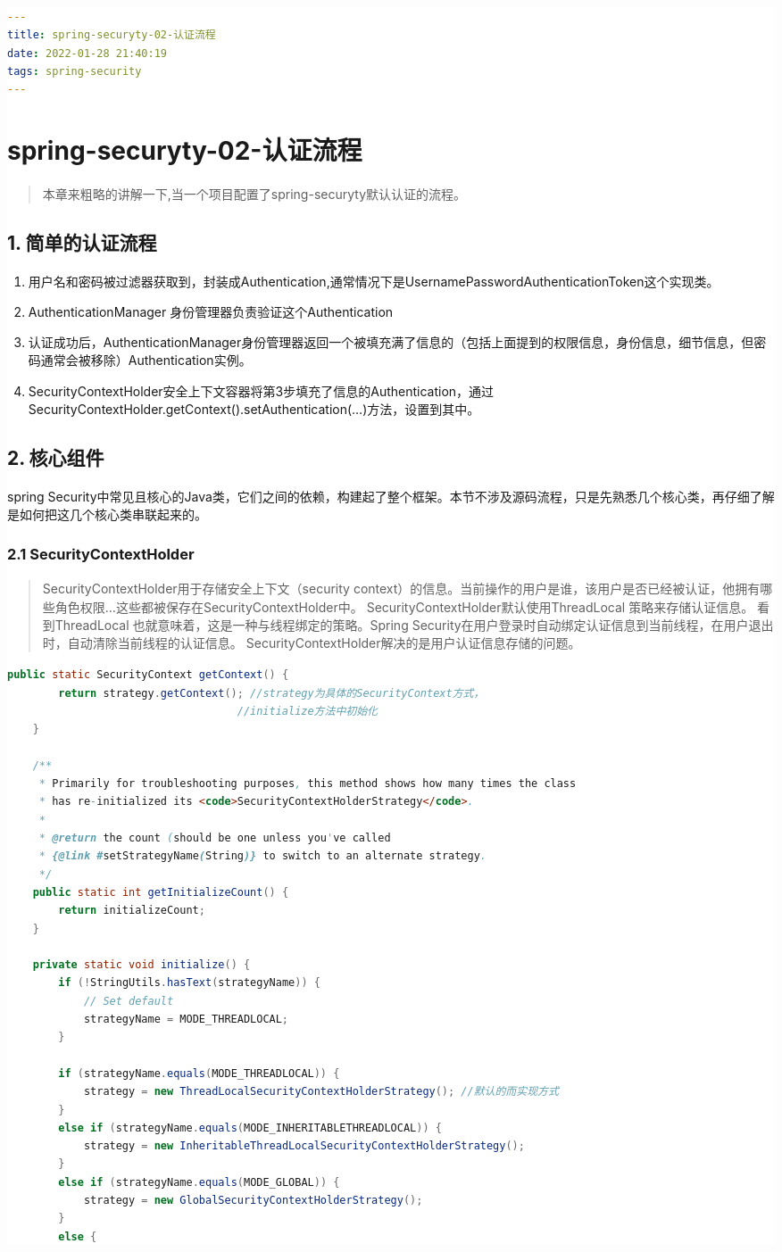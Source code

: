 ```yaml
---
title: spring-securyty-02-认证流程
date: 2022-01-28 21:40:19
tags: spring-security
--- 
```

# spring-securyty-02-认证流程

>本章来粗略的讲解一下,当一个项目配置了spring-securyty默认认证的流程。
## 1. 简单的认证流程
1. 用户名和密码被过滤器获取到，封装成Authentication,通常情况下是UsernamePasswordAuthenticationToken这个实现类。

2. AuthenticationManager 身份管理器负责验证这个Authentication

3. 认证成功后，AuthenticationManager身份管理器返回一个被填充满了信息的（包括上面提到的权限信息，身份信息，细节信息，但密码通常会被移除）Authentication实例。

4. SecurityContextHolder安全上下文容器将第3步填充了信息的Authentication，通过SecurityContextHolder.getContext().setAuthentication(…)方法，设置到其中。
## 2. 核心组件
spring Security中常见且核心的Java类，它们之间的依赖，构建起了整个框架。本节不涉及源码流程，只是先熟悉几个核心类，再仔细了解是如何把这几个核心类串联起来的。
### 2.1 SecurityContextHolder

> SecurityContextHolder用于存储安全上下文（security context）的信息。当前操作的用户是谁，该用户是否已经被认证，他拥有哪些角色权限…这些都被保存在SecurityContextHolder中。
> SecurityContextHolder默认使用ThreadLocal 策略来存储认证信息。
> 看到ThreadLocal 也就意味着，这是一种与线程绑定的策略。Spring Security在用户登录时自动绑定认证信息到当前线程，在用户退出时，自动清除当前线程的认证信息。
> SecurityContextHolder解决的是用户认证信息存储的问题。

```java
public static SecurityContext getContext() {
		return strategy.getContext(); //strategy为具体的SecurityContext方式，
                                    //initialize方法中初始化
	}

	/**
	 * Primarily for troubleshooting purposes, this method shows how many times the class
	 * has re-initialized its <code>SecurityContextHolderStrategy</code>.
	 *
	 * @return the count (should be one unless you've called
	 * {@link #setStrategyName(String)} to switch to an alternate strategy.
	 */
	public static int getInitializeCount() {
		return initializeCount;
	}

	private static void initialize() {
		if (!StringUtils.hasText(strategyName)) {
			// Set default
			strategyName = MODE_THREADLOCAL;
		}

		if (strategyName.equals(MODE_THREADLOCAL)) {
			strategy = new ThreadLocalSecurityContextHolderStrategy(); //默认的而实现方式
		}
		else if (strategyName.equals(MODE_INHERITABLETHREADLOCAL)) {
			strategy = new InheritableThreadLocalSecurityContextHolderStrategy();
		}
		else if (strategyName.equals(MODE_GLOBAL)) {
			strategy = new GlobalSecurityContextHolderStrategy();
		}
		else {
```